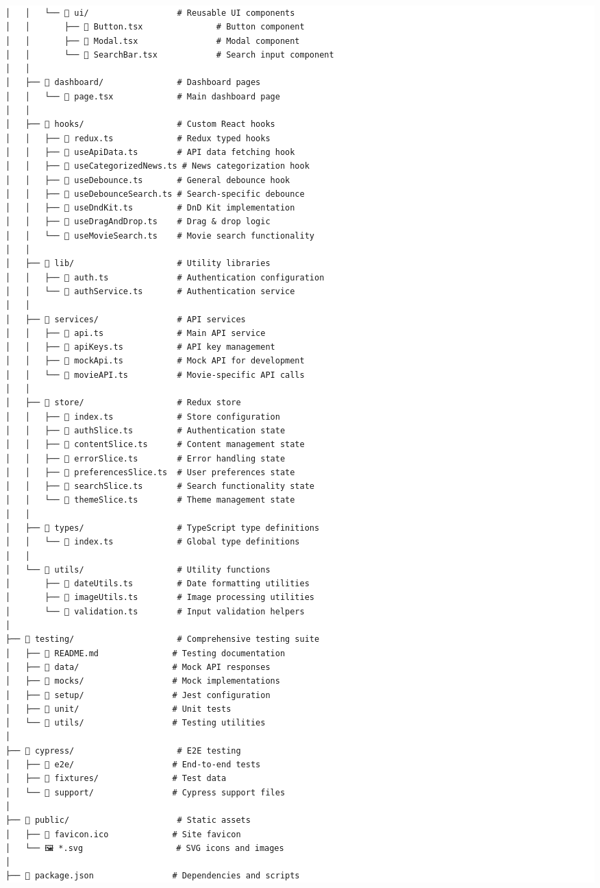 ```
│   │   └── 📁 ui/                  # Reusable UI components
│   │       ├── 📄 Button.tsx               # Button component
│   │       ├── 📄 Modal.tsx                # Modal component
│   │       └── 📄 SearchBar.tsx            # Search input component
│   │
│   ├── 📁 dashboard/               # Dashboard pages
│   │   └── 📄 page.tsx             # Main dashboard page
│   │
│   ├── 📁 hooks/                   # Custom React hooks
│   │   ├── 📄 redux.ts             # Redux typed hooks
│   │   ├── 📄 useApiData.ts        # API data fetching hook
│   │   ├── 📄 useCategorizedNews.ts # News categorization hook
│   │   ├── 📄 useDebounce.ts       # General debounce hook
│   │   ├── 📄 useDebounceSearch.ts # Search-specific debounce
│   │   ├── 📄 useDndKit.ts         # DnD Kit implementation
│   │   ├── 📄 useDragAndDrop.ts    # Drag & drop logic
│   │   └── 📄 useMovieSearch.ts    # Movie search functionality
│   │
│   ├── 📁 lib/                     # Utility libraries
│   │   ├── 📄 auth.ts              # Authentication configuration
│   │   └── 📄 authService.ts       # Authentication service
│   │
│   ├── 📁 services/                # API services
│   │   ├── 📄 api.ts               # Main API service
│   │   ├── 📄 apiKeys.ts           # API key management
│   │   ├── 📄 mockApi.ts           # Mock API for development
│   │   └── 📄 movieAPI.ts          # Movie-specific API calls
│   │
│   ├── 📁 store/                   # Redux store
│   │   ├── 📄 index.ts             # Store configuration
│   │   ├── 📄 authSlice.ts         # Authentication state
│   │   ├── 📄 contentSlice.ts      # Content management state
│   │   ├── 📄 errorSlice.ts        # Error handling state
│   │   ├── 📄 preferencesSlice.ts  # User preferences state
│   │   ├── 📄 searchSlice.ts       # Search functionality state
│   │   └── 📄 themeSlice.ts        # Theme management state
│   │
│   ├── 📁 types/                   # TypeScript type definitions
│   │   └── 📄 index.ts             # Global type definitions
│   │
│   └── 📁 utils/                   # Utility functions
│       ├── 📄 dateUtils.ts         # Date formatting utilities
│       ├── 📄 imageUtils.ts        # Image processing utilities
│       └── 📄 validation.ts        # Input validation helpers
│
├── 📁 testing/                     # Comprehensive testing suite
│   ├── 📄 README.md               # Testing documentation
│   ├── 📁 data/                   # Mock API responses
│   ├── 📁 mocks/                  # Mock implementations
│   ├── 📁 setup/                  # Jest configuration
│   ├── 📁 unit/                   # Unit tests
│   └── 📁 utils/                  # Testing utilities
│
├── 📁 cypress/                     # E2E testing
│   ├── 📁 e2e/                    # End-to-end tests
│   ├── 📁 fixtures/               # Test data
│   └── 📁 support/                # Cypress support files
│
├── 📁 public/                      # Static assets
│   ├── 📄 favicon.ico             # Site favicon
│   └── 🖼️ *.svg                   # SVG icons and images
│
├── 📄 package.json                # Dependencies and scripts
```